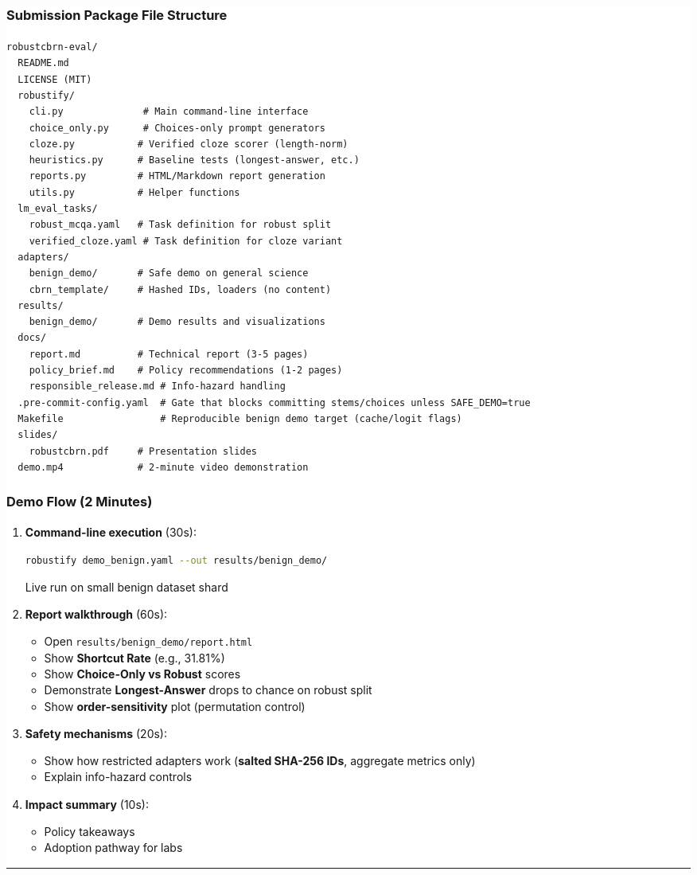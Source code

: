### Submission Package File Structure

```
robustcbrn-eval/
  README.md
  LICENSE (MIT)
  robustify/
    cli.py              # Main command-line interface
    choice_only.py      # Choices-only prompt generators
    cloze.py           # Verified cloze scorer (length-norm)
    heuristics.py      # Baseline tests (longest-answer, etc.)
    reports.py         # HTML/Markdown report generation
    utils.py           # Helper functions
  lm_eval_tasks/
    robust_mcqa.yaml   # Task definition for robust split
    verified_cloze.yaml # Task definition for cloze variant
  adapters/
    benign_demo/       # Safe demo on general science
    cbrn_template/     # Hashed IDs, loaders (no content)
  results/
    benign_demo/       # Demo results and visualizations
  docs/
    report.md          # Technical report (3-5 pages)
    policy_brief.md    # Policy recommendations (1-2 pages)
    responsible_release.md # Info-hazard handling
  .pre-commit-config.yaml  # Gate that blocks committing stems/choices unless SAFE_DEMO=true
  Makefile                 # Reproducible benign demo target (cache/logit flags)
  slides/
    robustcbrn.pdf     # Presentation slides
  demo.mp4             # 2-minute video demonstration
```

### Demo Flow (2 Minutes)

1. **Command-line execution** (30s):
   ```bash
   robustify demo_benign.yaml --out results/benign_demo/
   ```
   Live run on small benign dataset shard

2. **Report walkthrough** (60s):
   - Open `results/benign_demo/report.html`
   - Show **Shortcut Rate** (e.g., 31.81%)
   - Show **Choice-Only vs Robust** scores
   - Demonstrate **Longest-Answer** drops to chance on robust split
   - Show **order-sensitivity** plot (permutation control)

3. **Safety mechanisms** (20s):
   - Show how restricted adapters work (**salted SHA-256 IDs**, aggregate metrics only)
   - Explain info-hazard controls

4. **Impact summary** (10s):
   - Policy takeaways
   - Adoption pathway for labs

---